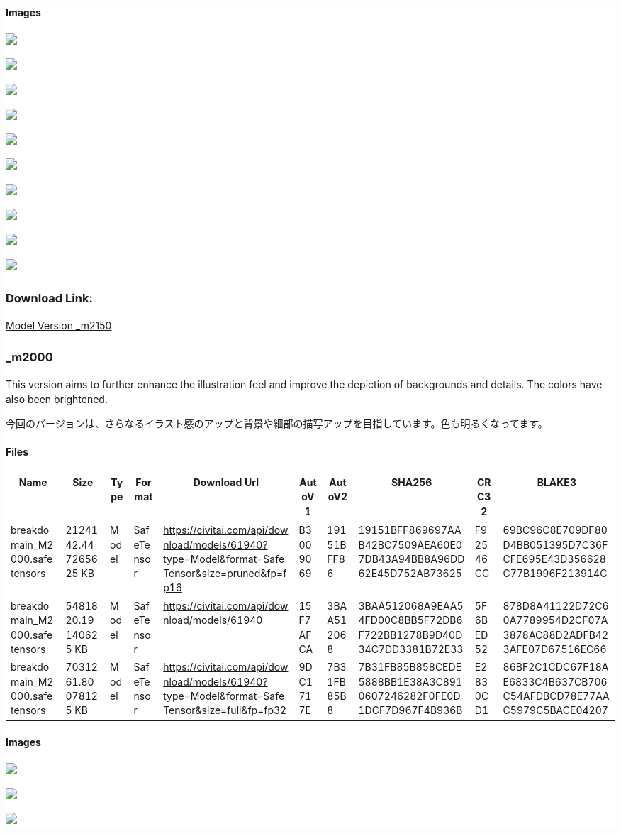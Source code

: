 #### Images

<p><img src="https://image.civitai.com/xG1nkqKTMzGDvpLrqFT7WA/d6f14c5c-e9c0-4212-ab8e-df2b2412667c/width=450/792898.jpeg" /></p>

<p><img src="https://image.civitai.com/xG1nkqKTMzGDvpLrqFT7WA/b2818031-8e3f-44bd-92ea-baafd68f3be5/width=450/792896.jpeg" /></p>

<p><img src="https://image.civitai.com/xG1nkqKTMzGDvpLrqFT7WA/043431e0-ed2b-4e01-af39-d4563a55c149/width=450/792910.jpeg" /></p>

<p><img src="https://image.civitai.com/xG1nkqKTMzGDvpLrqFT7WA/2948fd76-24fb-464a-8a4c-fa3e061a3521/width=450/792912.jpeg" /></p>

<p><img src="https://image.civitai.com/xG1nkqKTMzGDvpLrqFT7WA/42fc1bba-84a6-43ba-9816-5715f6614834/width=450/792914.jpeg" /></p>

<p><img src="https://image.civitai.com/xG1nkqKTMzGDvpLrqFT7WA/e190fdfb-3a00-4d84-beeb-392d918a9540/width=450/792916.jpeg" /></p>

<p><img src="https://image.civitai.com/xG1nkqKTMzGDvpLrqFT7WA/12d0043c-b5d0-4e13-9bd9-dd504223e063/width=450/792917.jpeg" /></p>

<p><img src="https://image.civitai.com/xG1nkqKTMzGDvpLrqFT7WA/dacfb38c-9d5e-4657-908d-11f156d77712/width=450/792921.jpeg" /></p>

<p><img src="https://image.civitai.com/xG1nkqKTMzGDvpLrqFT7WA/81a4092d-2869-435a-82d8-542ec4e2ae83/width=450/792922.jpeg" /></p>

<p><img src="https://image.civitai.com/xG1nkqKTMzGDvpLrqFT7WA/8e4cc473-1ecb-400a-ae0e-d00f7d2982a1/width=450/792924.jpeg" /></p>

### Download Link:

[Model Version _m2150](https://civitai.com/api/download/models/70969)

### _m2000

<p>This version aims to further enhance the illustration feel and improve the depiction of backgrounds and details. The colors have also been brightened.</p><p>今回のバージョンは、さらなるイラスト感のアップと背景や細部の描写アップを目指しています。色も明るくなってます。</p>

#### Files

| Name | Size | Type | Format | Download Url | AutoV1 | AutoV2 | SHA256 | CRC32 | BLAKE3 |
| --- | --- | --- | --- | --- | --- | --- | --- | --- | --- |
| breakdomain_M2000.safetensors | 2124142.447265625 KB | Model | SafeTensor | https://civitai.com/api/download/models/61940?type=Model&format=SafeTensor&size=pruned&fp=fp16 | B3009069 | 19151BFF86 | 19151BFF869697AAB42BC7509AEA60E07DB43A94BB8A96DD62E45D752AB73625 | F92546CC | 69BC96C8E709DF80D4BB051395D7C36FCFE695E43D356628C77B1996F213914C |
| breakdomain_M2000.safetensors | 5481820.19140625 KB | Model | SafeTensor | https://civitai.com/api/download/models/61940 | 15F7AFCA | 3BAA512068 | 3BAA512068A9EAA54FD00C8BB5F72DB6F722BB1278B9D40D34C7DD3381B72E33 | 5F6BED52 | 878D8A41122D72C60A7789954D2CF07A3878AC88D2ADFB423AFE07D67516EC66 |
| breakdomain_M2000.safetensors | 7031261.80078125 KB | Model | SafeTensor | https://civitai.com/api/download/models/61940?type=Model&format=SafeTensor&size=full&fp=fp32 | 9DC1717E | 7B31FB85B8 | 7B31FB85B858CEDE5888BB1E38A3C8910607246282F0FE0D1DCF7D967F4B936B | E2830CD1 | 86BF2C1CDC67F18AE6833C4B637CB706C54AFDBCD78E77AAC5979C5BACE04207 |

#### Images

<p><img src="https://image.civitai.com/xG1nkqKTMzGDvpLrqFT7WA/a0ed4942-ef1d-46dc-8117-1c33a20e1058/width=450/680154.jpeg" /></p>

<p><img src="https://image.civitai.com/xG1nkqKTMzGDvpLrqFT7WA/9fe354c2-25bb-4f47-855f-4a7b694a0b7b/width=450/680175.jpeg" /></p>

<p><img src="https://image.civitai.com/xG1nkqKTMzGDvpLrqFT7WA/3a7b40a9-285b-4e71-a7d8-1e7bab18e087/width=450/680173.jpeg" /></p>
